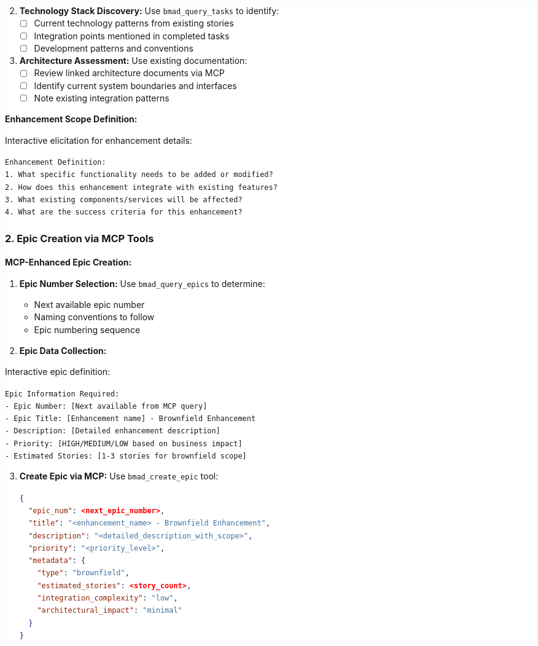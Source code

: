 2. **Technology Stack Discovery:** Use `bmad_query_tasks` to identify:
   - [ ] Current technology patterns from existing stories
   - [ ] Integration points mentioned in completed tasks
   - [ ] Development patterns and conventions

3. **Architecture Assessment:** Use existing documentation:
   - [ ] Review linked architecture documents via MCP
   - [ ] Identify current system boundaries and interfaces
   - [ ] Note existing integration patterns

**Enhancement Scope Definition:**

Interactive elicitation for enhancement details:

```
Enhancement Definition:
1. What specific functionality needs to be added or modified?
2. How does this enhancement integrate with existing features?
3. What existing components/services will be affected?
4. What are the success criteria for this enhancement?
```

### 2. Epic Creation via MCP Tools

**MCP-Enhanced Epic Creation:**

1. **Epic Number Selection:** Use `bmad_query_epics` to determine:
   - Next available epic number
   - Naming conventions to follow
   - Epic numbering sequence

2. **Epic Data Collection:**

Interactive epic definition:

```
Epic Information Required:
- Epic Number: [Next available from MCP query]
- Epic Title: [Enhancement name] - Brownfield Enhancement
- Description: [Detailed enhancement description]
- Priority: [HIGH/MEDIUM/LOW based on business impact]
- Estimated Stories: [1-3 stories for brownfield scope]
```

3. **Create Epic via MCP:** Use `bmad_create_epic` tool:
   ```json
   {
     "epic_num": <next_epic_number>,
     "title": "<enhancement_name> - Brownfield Enhancement",
     "description": "<detailed_description_with_scope>",
     "priority": "<priority_level>",
     "metadata": {
       "type": "brownfield",
       "estimated_stories": <story_count>,
       "integration_complexity": "low",
       "architectural_impact": "minimal"
     }
   }
   ```
